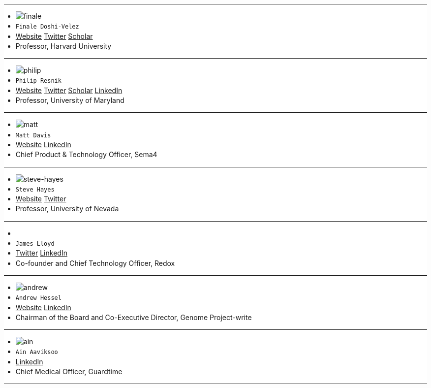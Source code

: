
---

- ![finale](/images/finale.jpg)
- `Finale Doshi-Velez`
- [Website](https://dtak.github.io/) [Twitter](https://twitter.com/finaledoshi) [Scholar](https://scholar.google.com/citations?user=hwQtFB0AAAAJ&hl=en)
- Professor, Harvard University

---

- ![philip](/images/philip.jpg)
- `Philip Resnik`
- [Website](http://users.umiacs.umd.edu/~resnik/) [Twitter](https://twitter.com/psresnik?lang=en) [Scholar](https://scholar.google.com/citations?user=71BFWc0AAAAJ&hl=en) [LinkedIn](https://www.linkedin.com/in/philip-resnik-a26593/)
- Professor, University of Maryland

---

- ![matt](/images/matt.jpg)
- `Matt Davis`
- [Website](https://sema4.com/our-story/leadership/) [LinkedIn](https://www.linkedin.com/in/matthew-davis-51233386/)
- Chief Product & Technology Officer, Sema4

---

- ![steve-hayes](/images/steve-hayes.jpg)
- `Steve Hayes`
- [Website](https://stevenchayes.com/) [Twitter](https://twitter.com/stevenchayes)
- Professor, University of Nevada

---

- 
- `James Lloyd`
- [Twitter](https://twitter.com/jameslloyd608) [LinkedIn]( https://www.linkedin.com/in/jameslloyd608) 
- Co-founder and Chief Technology Officer, Redox

---

- ![andrew](/images/andrew.jpg)
- `Andrew Hessel`
- [Website](https://engineeringbiologycenter.org/leadership/) [LinkedIn](https://www.linkedin.com/in/andrewhessel/)
- Chairman of the Board and Co-Executive Director, Genome Project-write

---

- ![ain](/images/ain.jpg)
- `Ain Aaviksoo`
- [LinkedIn](https://www.linkedin.com/in/ainaaviksoo)
- Chief Medical Officer, Guardtime

---